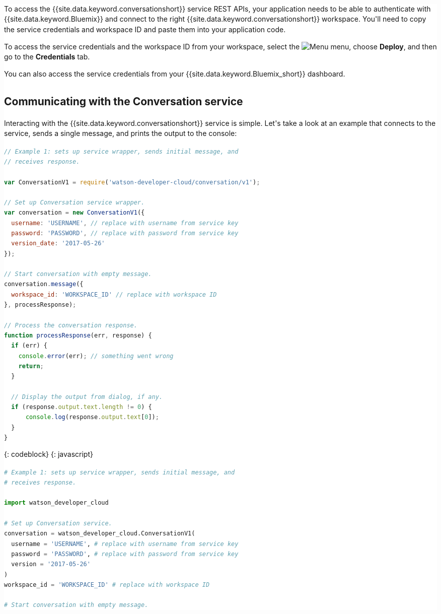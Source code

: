 To access the {{site.data.keyword.conversationshort}} service REST APIs, your application needs to be able to authenticate with {{site.data.keyword.Bluemix}} and connect to the right {{site.data.keyword.conversationshort}} workspace. You'll need to copy the service credentials and workspace ID and paste them into your application code.

To access the service credentials and the workspace ID from your workspace, select the ![Menu](images/Menu_16.png) menu, choose **Deploy**, and then go to the **Credentials** tab.

You can also access the service credentials from your {{site.data.keyword.Bluemix_short}} dashboard.

## Communicating with the Conversation service

Interacting with the {{site.data.keyword.conversationshort}} service is simple. Let's take a look at an example that connects to the service, sends a single message, and prints the output to the console:

```javascript
// Example 1: sets up service wrapper, sends initial message, and
// receives response.

var ConversationV1 = require('watson-developer-cloud/conversation/v1');

// Set up Conversation service wrapper.
var conversation = new ConversationV1({
  username: 'USERNAME', // replace with username from service key
  password: 'PASSWORD', // replace with password from service key
  version_date: '2017-05-26'
});

// Start conversation with empty message.
conversation.message({
  workspace_id: 'WORKSPACE_ID' // replace with workspace ID
}, processResponse);

// Process the conversation response.
function processResponse(err, response) {
  if (err) {
    console.error(err); // something went wrong
    return;
  }

  // Display the output from dialog, if any.
  if (response.output.text.length != 0) {
      console.log(response.output.text[0]);
  }
}
```
{: codeblock}
{: javascript}

```python
# Example 1: sets up service wrapper, sends initial message, and
# receives response.

import watson_developer_cloud

# Set up Conversation service.
conversation = watson_developer_cloud.ConversationV1(
  username = 'USERNAME', # replace with username from service key
  password = 'PASSWORD', # replace with password from service key
  version = '2017-05-26'
)
workspace_id = 'WORKSPACE_ID' # replace with workspace ID

# Start conversation with empty message.
```
